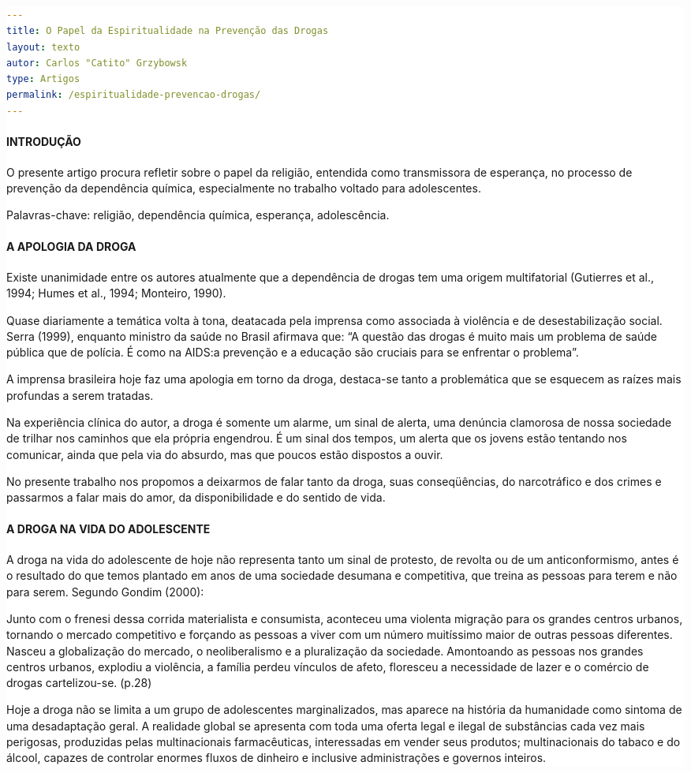 ```yaml
---
title: O Papel da Espiritualidade na Prevenção das Drogas
layout: texto
autor: Carlos "Catito" Grzybowsk
type: Artigos
permalink: /espiritualidade-prevencao-drogas/
---
```


#### INTRODUÇÃO

O presente artigo procura refletir sobre o papel da religião, entendida como transmissora de esperança, no processo de prevenção da dependência química, especialmente no trabalho voltado para adolescentes.

Palavras-chave: religião, dependência química, esperança, adolescência.

#### A APOLOGIA DA DROGA

Existe unanimidade entre os autores atualmente que a dependência de drogas tem uma origem multifatorial (Gutierres et al., 1994; Humes et al., 1994; Monteiro, 1990).

Quase diariamente a temática volta à tona, deatacada pela imprensa como associada à violência e de desestabilização social. Serra (1999), enquanto ministro da saúde no Brasil afirmava que: “A questão das drogas é muito mais um problema de saúde pública que de polícia. É como na AIDS:a prevenção e a educação são cruciais para se enfrentar o problema”.

A imprensa brasileira hoje faz uma apologia em torno da droga, destaca-se tanto a problemática que se esquecem as raízes mais profundas a serem tratadas.

Na experiência clínica do autor, a droga é somente um alarme, um sinal de alerta, uma denúncia clamorosa de nossa sociedade de trilhar nos caminhos que ela própria engendrou. É um sinal dos tempos, um alerta que os jovens estão tentando nos comunicar, ainda que pela via do absurdo, mas que poucos estão dispostos a ouvir.

No presente trabalho nos propomos a deixarmos de falar tanto da droga, suas conseqüências, do narcotráfico e dos crimes e passarmos a falar mais do amor, da disponibilidade e do sentido de vida.

#### A DROGA NA VIDA DO ADOLESCENTE

A droga na vida do adolescente de hoje não representa tanto um sinal de protesto, de revolta ou de um anticonformismo, antes é o resultado do que temos plantado em anos de uma sociedade desumana e competitiva, que treina as pessoas para terem e não para serem. Segundo Gondim (2000):

Junto com o frenesi dessa corrida materialista e consumista, aconteceu uma violenta migração para os grandes centros urbanos, tornando o mercado competitivo e forçando as pessoas a viver com um número muitíssimo maior de outras pessoas diferentes. Nasceu a globalização do mercado, o neoliberalismo e a pluralização da sociedade. Amontoando as pessoas nos grandes centros urbanos, explodiu a violência, a família perdeu vínculos de afeto, floresceu a necessidade de lazer e o comércio de drogas cartelizou-se. (p.28)

Hoje a droga não se limita a um grupo de adolescentes marginalizados, mas aparece na história da humanidade como sintoma de uma desadaptação geral. A realidade global se apresenta com toda uma oferta legal e ilegal de substâncias cada vez mais perigosas, produzidas pelas multinacionais farmacêuticas, interessadas em vender seus produtos; multinacionais do tabaco e do álcool, capazes de controlar enormes fluxos de dinheiro e inclusive administrações e governos inteiros.
